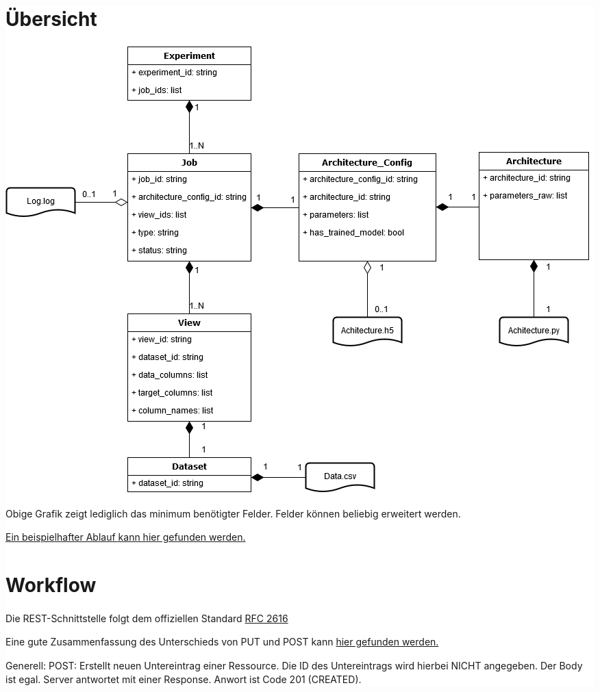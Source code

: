 # Übersicht
![Ressources_2](uploads/3a0772964ebea0d1a979b0565e11bfba/Ressources_2.png)

Obige Grafik zeigt lediglich das minimum benötigter Felder. Felder können beliebig erweitert werden.

[Ein beispielhafter Ablauf kann hier gefunden werden.](Flowcharts.md)

# Workflow

Die REST-Schnittstelle folgt dem offiziellen Standard [RFC 2616](https://www.ietf.org/rfc/rfc2616.txt)

Eine gute Zusammenfassung des Unterschieds von PUT und POST kann [hier gefunden werden.](https://restfulapi.net/rest-put-vs-post/)

Generell:
POST: Erstellt neuen Untereintrag einer Ressource. Die ID des Untereintrags wird hierbei NICHT angegeben. Der Body ist egal. Server antwortet mit einer Response.
Anwort ist Code 201 (CREATED).
